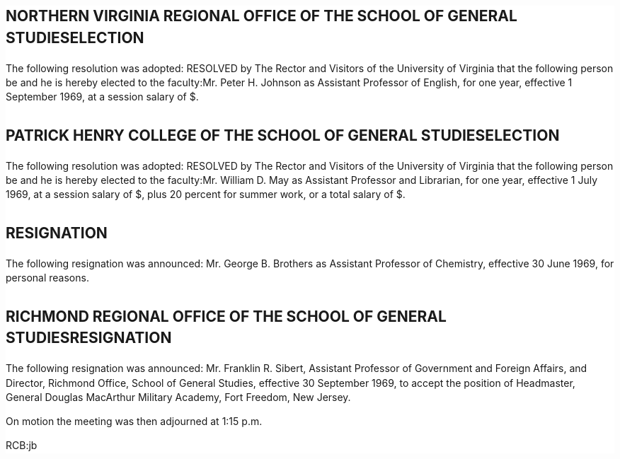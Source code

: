 NORTHERN VIRGINIA REGIONAL OFFICE OF THE SCHOOL OF GENERAL STUDIESELECTION
--------------------------------------------------------------------------

The following resolution was adopted: RESOLVED by The Rector and Visitors of the University of Virginia that the following person be and he is hereby elected to the faculty:Mr. Peter H. Johnson as Assistant Professor of English, for one year, effective 1 September 1969, at a session salary of $.

PATRICK HENRY COLLEGE OF THE SCHOOL OF GENERAL STUDIESELECTION
--------------------------------------------------------------

The following resolution was adopted: RESOLVED by The Rector and Visitors of the University of Virginia that the following person be and he is hereby elected to the faculty:Mr. William D. May as Assistant Professor and Librarian, for one year, effective 1 July 1969, at a session salary of $, plus 20 percent for summer work, or a total salary of $.

RESIGNATION
-----------

The following resignation was announced: Mr. George B. Brothers as Assistant Professor of Chemistry, effective 30 June 1969, for personal reasons.

RICHMOND REGIONAL OFFICE OF THE SCHOOL OF GENERAL STUDIESRESIGNATION
--------------------------------------------------------------------

The following resignation was announced: Mr. Franklin R. Sibert, Assistant Professor of Government and Foreign Affairs, and Director, Richmond Office, School of General Studies, effective 30 September 1969, to accept the position of Headmaster, General Douglas MacArthur Military Academy, Fort Freedom, New Jersey.

On motion the meeting was then adjourned at 1:15 p.m.

RCB:jb